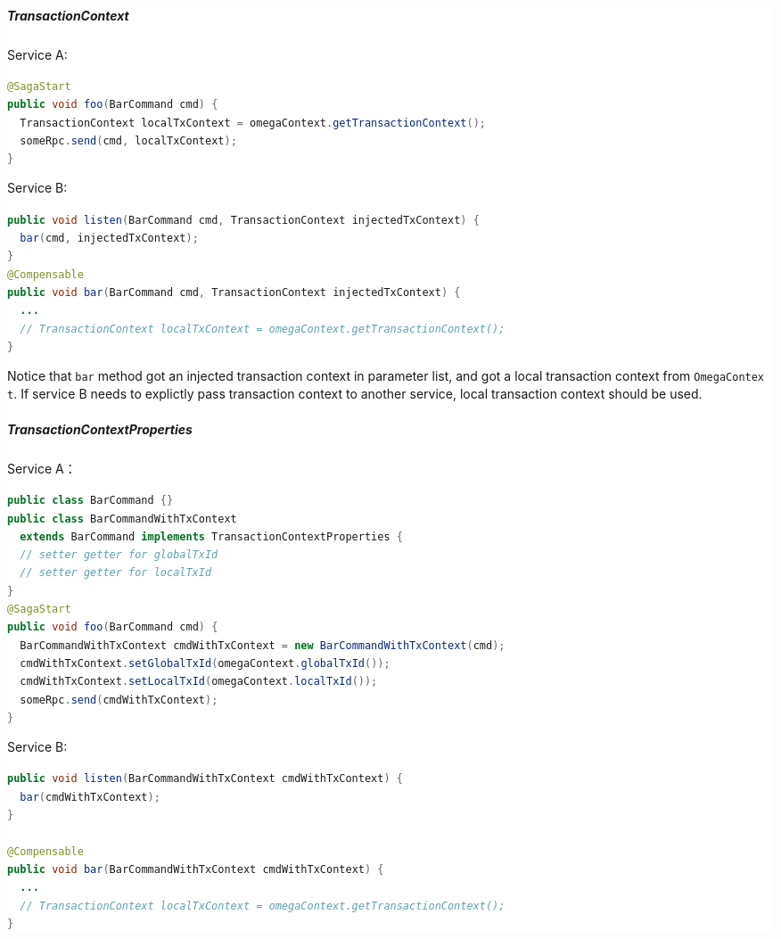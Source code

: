 ##### TransactionContext

Service A:

```java
@SagaStart
public void foo(BarCommand cmd) {
  TransactionContext localTxContext = omegaContext.getTransactionContext();
  someRpc.send(cmd, localTxContext);
}
```

Service B:

```java
public void listen(BarCommand cmd, TransactionContext injectedTxContext) {
  bar(cmd, injectedTxContext);
}
@Compensable
public void bar(BarCommand cmd, TransactionContext injectedTxContext) {
  ...
  // TransactionContext localTxContext = omegaContext.getTransactionContext();
}
```

Notice that `bar` method got an injected transaction context in parameter list, and got a local transaction context from `OmegaContext`. If service B needs to explictly pass transaction context to another service, local transaction context should be used.

##### TransactionContextProperties

Service A：

```java
public class BarCommand {}
public class BarCommandWithTxContext 
  extends BarCommand implements TransactionContextProperties {
  // setter getter for globalTxId
  // setter getter for localTxId
}
@SagaStart
public void foo(BarCommand cmd) {
  BarCommandWithTxContext cmdWithTxContext = new BarCommandWithTxContext(cmd);
  cmdWithTxContext.setGlobalTxId(omegaContext.globalTxId());
  cmdWithTxContext.setLocalTxId(omegaContext.localTxId());
  someRpc.send(cmdWithTxContext);
}
```

Service B:

```java
public void listen(BarCommandWithTxContext cmdWithTxContext) {
  bar(cmdWithTxContext);
}

@Compensable
public void bar(BarCommandWithTxContext cmdWithTxContext) {
  ...
  // TransactionContext localTxContext = omegaContext.getTransactionContext();
}
```
